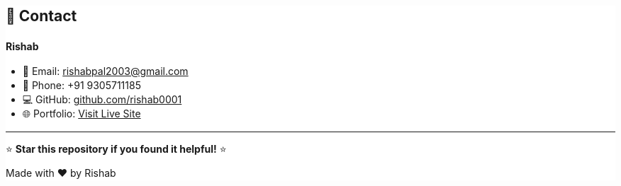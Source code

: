 ## 📧 Contact

**Rishab**
- 📧 Email: rishabpal2003@gmail.com
- 📱 Phone: +91 9305711185
- 💻 GitHub: [github.com/rishab0001](https://github.com/rishab0001)
- 🌐 Portfolio: [Visit Live Site](https://your-portfolio-url.com)

---

⭐ **Star this repository if you found it helpful!** ⭐

Made with ❤️ by Rishab